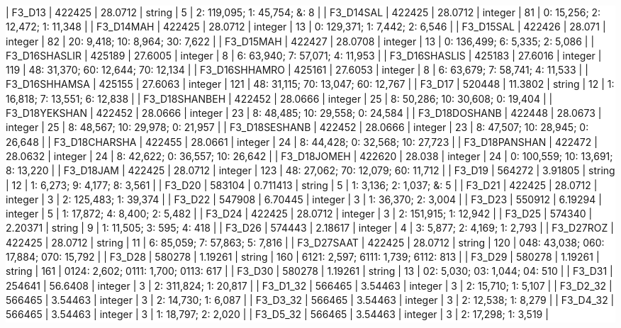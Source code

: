 | F3_D13          |          422425 |          28.0712     | string      |               5 | 2: 119,095; 1: 45,754; &: 8                    |
| F3_D14SAL       |          422425 |          28.0712     | integer     |              81 | 0: 15,256; 2: 12,472; 1: 11,348                |
| F3_D14MAH       |          422425 |          28.0712     | integer     |              13 | 0: 129,371; 1: 7,442; 2: 6,546                 |
| F3_D15SAL       |          422426 |          28.071      | integer     |              82 | 20: 9,418; 10: 8,964; 30: 7,622                |
| F3_D15MAH       |          422427 |          28.0708     | integer     |              13 | 0: 136,499; 6: 5,335; 2: 5,086                 |
| F3_D16SHASLIR   |          425189 |          27.6005     | integer     |               8 | 6: 63,940; 7: 57,071; 4: 11,953                |
| F3_D16SHASLIS   |          425183 |          27.6016     | integer     |             119 | 48: 31,370; 60: 12,644; 70: 12,134             |
| F3_D16SHHAMRO   |          425161 |          27.6053     | integer     |               8 | 6: 63,679; 7: 58,741; 4: 11,533                |
| F3_D16SHHAMSA   |          425155 |          27.6063     | integer     |             121 | 48: 31,115; 70: 13,047; 60: 12,767             |
| F3_D17          |          520448 |          11.3802     | string      |              12 | 1: 16,818; 7: 13,551; 6: 12,838                |
| F3_D18SHANBEH   |          422452 |          28.0666     | integer     |              25 | 8: 50,286; 10: 30,608; 0: 19,404               |
| F3_D18YEKSHAN   |          422452 |          28.0666     | integer     |              23 | 8: 48,485; 10: 29,558; 0: 24,584               |
| F3_D18DOSHANB   |          422448 |          28.0673     | integer     |              25 | 8: 48,567; 10: 29,978; 0: 21,957               |
| F3_D18SESHANB   |          422452 |          28.0666     | integer     |              23 | 8: 47,507; 10: 28,945; 0: 26,648               |
| F3_D18CHARSHA   |          422455 |          28.0661     | integer     |              24 | 8: 44,428; 0: 32,568; 10: 27,723               |
| F3_D18PANSHAN   |          422472 |          28.0632     | integer     |              24 | 8: 42,622; 0: 36,557; 10: 26,642               |
| F3_D18JOMEH     |          422620 |          28.038      | integer     |              24 | 0: 100,559; 10: 13,691; 8: 13,220              |
| F3_D18JAM       |          422425 |          28.0712     | integer     |             123 | 48: 27,062; 70: 12,079; 60: 11,712             |
| F3_D19          |          564272 |           3.91805    | string      |              12 | 1: 6,273; 9: 4,177; 8: 3,561                   |
| F3_D20          |          583104 |           0.711413   | string      |               5 | 1: 3,136; 2: 1,037; &: 5                       |
| F3_D21          |          422425 |          28.0712     | integer     |               3 | 2: 125,483; 1: 39,374                          |
| F3_D22          |          547908 |           6.70445    | integer     |               3 | 1: 36,370; 2: 3,004                            |
| F3_D23          |          550912 |           6.19294    | integer     |               5 | 1: 17,872; 4: 8,400; 2: 5,482                  |
| F3_D24          |          422425 |          28.0712     | integer     |               3 | 2: 151,915; 1: 12,942                          |
| F3_D25          |          574340 |           2.20371    | string      |               9 | 1: 11,505; 3: 595; 4: 418                      |
| F3_D26          |          574443 |           2.18617    | integer     |               4 | 3: 5,877; 2: 4,169; 1: 2,793                   |
| F3_D27ROZ       |          422425 |          28.0712     | string      |              11 | 6: 85,059; 7: 57,863; 5: 7,816                 |
| F3_D27SAAT      |          422425 |          28.0712     | string      |             120 | 048: 43,038; 060: 17,884; 070: 15,792          |
| F3_D28          |          580278 |           1.19261    | string      |             160 | 6121: 2,597; 6111: 1,739; 6112: 813            |
| F3_D29          |          580278 |           1.19261    | string      |             161 | 0124: 2,602; 0111: 1,700; 0113: 617            |
| F3_D30          |          580278 |           1.19261    | string      |              13 | 02: 5,030; 03: 1,044; 04: 510                  |
| F3_D31          |          254641 |          56.6408     | integer     |               3 | 2: 311,824; 1: 20,817                          |
| F3_D1_32        |          566465 |           3.54463    | integer     |               3 | 2: 15,710; 1: 5,107                            |
| F3_D2_32        |          566465 |           3.54463    | integer     |               3 | 2: 14,730; 1: 6,087                            |
| F3_D3_32        |          566465 |           3.54463    | integer     |               3 | 2: 12,538; 1: 8,279                            |
| F3_D4_32        |          566465 |           3.54463    | integer     |               3 | 1: 18,797; 2: 2,020                            |
| F3_D5_32        |          566465 |           3.54463    | integer     |               3 | 2: 17,298; 1: 3,519                            |
